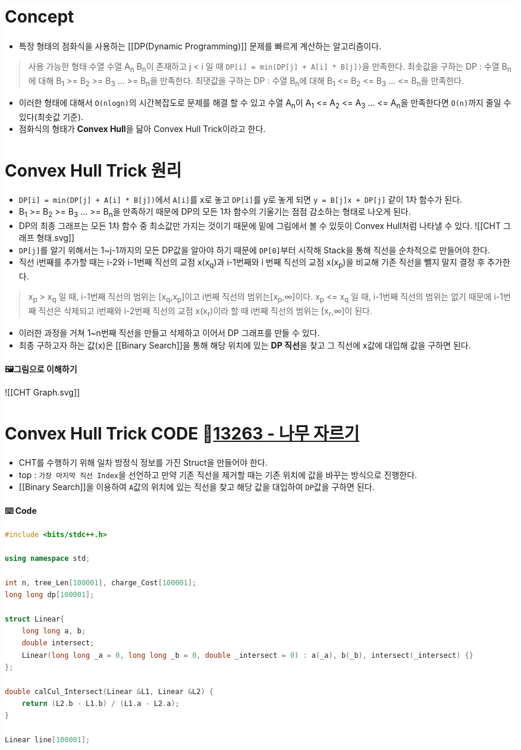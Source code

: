 # Concept
- 특정 형태의 점화식을 사용하는 [[DP(Dynamic Programming)]] 문제를 빠르게 계산하는 알고리즘이다.
> 사용 가능한 형태 
> 수열 수열 A<sub>n</sub>  B<sub>n</sub>이 존재하고  j < i 일 때 `DP[i] = min(DP[j] + A[i] * B[j])`을 만족한다.
> 최솟값을 구하는 DP : 수열 B<sub>n</sub>에 대해 B<sub>1</sub> >= B<sub>2</sub> >= B<sub>3</sub> ... >= B<sub>n</sub>을 만족한다. 
> 최댓값을 구하는 DP : 수열 B<sub>n</sub>에 대해 B<sub>1</sub> <= B<sub>2</sub> <= B<sub>3</sub> ... <= B<sub>n</sub>을 만족한다. 
- 이러한 형태에 대해서 `O(nlogn)`의 시간복잡도로 문제를 해결 할 수 있고 수열 A<sub>n</sub>이 A<sub>1</sub> <= A<sub>2</sub> <= A<sub>3</sub> ... <= A<sub>n</sub>을 만족한다면 `O(n)`까지 줄일 수 있다(최솟값 기준).
- 점화식의 형태가 **Convex Hull**을 닮아 Convex Hull Trick이라고 한다. 
# Convex Hull Trick 원리
- `DP[i] = min(DP[j] + A[i] * B[j])`에서 `A[i]`를 x로 놓고 `DP[i]`를 y로 놓게 되면 `y = B[j]x + DP[j]` 같이 1차 함수가 된다.
- B<sub>1</sub> >= B<sub>2</sub> >= B<sub>3</sub> ... >= B<sub>n</sub>을 만족하기 때문에 DP의 모든 1차 함수의 기울기는 점점 감소하는 형태로 나오게 된다.
- DP의 최종 그래프는 모든 1차 함수 중 최소값만 가지는 것이기 때문에 밑에 그림에서 볼 수 있듯이 Convex Hull처럼 나타낼 수 있다. 
![[CHT 그래프 형태.svg]]
- `DP[j]`를 알기 위해서는 1~j-1까지의 모든 DP값을 알아야 하기 때문에 `DP[0]`부터 시작해 Stack을 통해 직선을 순차적으로 만들어야 한다.
- 직선 i번째를 추가할 때는 i-2와 i-1번째 직선의 교점 x(x<sub>q</sub>)과 i-1번째와 i 번째 직선의 교점 x(x<sub>p</sub>)을 비교해 기존 직선을 뺄지 말지 결정 후 추가한다.
> x<sub>p</sub> > x<sub>q</sub> 일 때,
> i-1번째 직선의 범위는 [x<sub>q</sub>,x<sub>p</sub>]이고 i번째 직선의 범위는[x<sub>p</sub>,∞]이다.
> x<sub>p</sub> <= x<sub>q</sub> 일 때,
> i-1번째 직선의 범위는 없기 때문에 i-1번째 직선은 삭제되고 i번째와 i-2번째 직선의 교점 x(x<sub>r</sub>)이라 할 때
> i번째 직선의 범위는  [x<sub>r</sub>,∞]이 된다.

- 이러한 과정을 거쳐 1~n번째 직선을 만들고 삭제하고 이어서 DP 그래프를 만들 수 있다.
- 최종 구하고자 하는 값(x)은 [[Binary Search]]을 통해 해당 위치에 있는 **DP 직선**을 찾고 그 직선에 x값에 대입해 값을 구하면 된다.
#### 🖼️그림으로 이해하기
![[CHT Graph.svg]]

# Convex Hull Trick CODE 📑[13263 - 나무 자르기](https://www.acmicpc.net/problem/13263)
- CHT를 수행하기 위해 일차 방정식 정보를 가진 Struct을 만들어야 한다.
- top : `가장 마지막 직선 Index`을 선언하고 만약 기존 직선을 제거할 때는 기존 위치에 값을 바꾸는 방식으로 진행한다.
- [[Binary Search]]을 이용하여  `A`값의 위치에 있는 직선을 찾고 해당 값을 대입하여 `DP`값을 구하면 된다.
#### ⌨️ Code
```cpp
#include <bits/stdc++.h>

using namespace std;

int n, tree_Len[100001], charge_Cost[100001];
long long dp[100001];

struct Linear{
    long long a, b;
    double intersect;
    Linear(long long _a = 0, long long _b = 0, double _intersect = 0) : a(_a), b(_b), intersect(_intersect) {}
};

double calCul_Intersect(Linear &L1, Linear &L2) {
    return (L2.b - L1.b) / (L1.a - L2.a);
}

Linear line[100001];
```